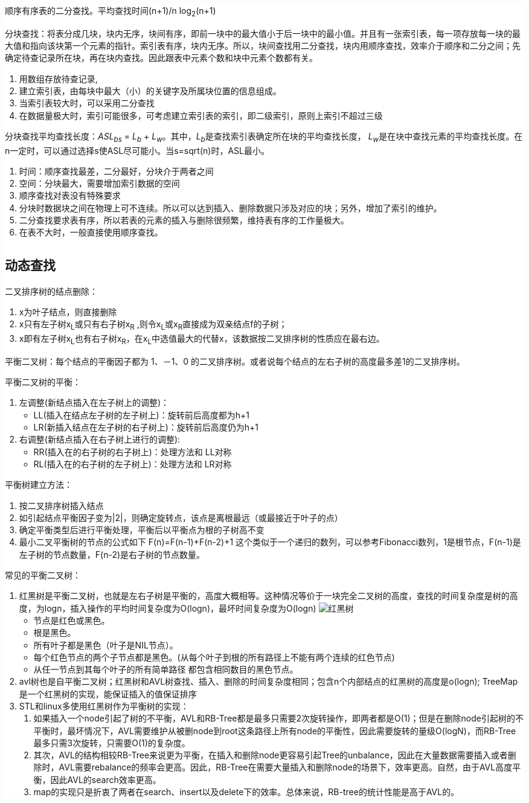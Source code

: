 顺序有序表的二分查找。平均查找时间(n+1)/n log<sub>2</sub>(n+1)

分块查找：将表分成几块，块内无序，块间有序，即前一块中的最大值小于后一块中的最小值。并且有一张索引表，每一项存放每一块的最大值和指向该块第一个元素的指针。索引表有序，块内无序。所以，块间查找用二分查找，块内用顺序查找，效率介于顺序和二分之间；先确定待查记录所在块，再在块内查找。因此跟表中元素个数和块中元素个数都有关。

1. 用数组存放待查记录,
2. 建立索引表，由每块中最大（小）的关键字及所属块位置的信息组成。
3. 当索引表较大时，可以采用二分查找
4. 在数据量极大时，索引可能很多，可考虑建立索引表的索引，即二级索引，原则上索引不超过三级

分块查找平均查找长度：*ASL*<sub>*bs*</sub> = *L*<sub>*b*</sub> + *L*<sub>*w*</sub>。其中，*L*<sub>*b*</sub>是查找索引表确定所在块的平均查找长度， *L*<sub>*w*</sub>是在块中查找元素的平均查找长度。在n一定时，可以通过选择s使ASL尽可能小。当s=sqrt(n)时，ASL最小。

1. 时间：顺序查找最差，二分最好，分块介于两者之间
2. 空间：分块最大，需要增加索引数据的空间
3. 顺序查找对表没有特殊要求  
4. 分块时数据块之间在物理上可不连续。所以可以达到插入、删除数据只涉及对应的块；另外，增加了索引的维护。
5. 二分查找要求表有序，所以若表的元素的插入与删除很频繁，维持表有序的工作量极大。
6. 在表不大时，一般直接使用顺序查找。

## 动态查找
二叉排序树的结点删除：

1. x为叶子结点，则直接删除
2. x只有左子树x<sub>L</sub>或只有右子树x<sub>R</sub> ,则令x<sub>L</sub>或x<sub>R</sub>直接成为双亲结点f的子树； 
3. x即有左子树x<sub>L</sub>也有右子树x<sub>R</sub>，在x<sub>L</sub>中选值最大的代替x，该数据按二叉排序树的性质应在最右边。

平衡二叉树：每个结点的平衡因子都为 1、－1、0 的二叉排序树。或者说每个结点的左右子树的高度最多差1的二叉排序树。

平衡二叉树的平衡：

1. 左调整(新结点插入在左子树上的调整)：
	* LL(插入在结点左子树的左子树上)：旋转前后高度都为h+1
	* LR(新插入结点在左子树的右子树上)：旋转前后高度仍为h+1
2. 右调整(新结点插入在右子树上进行的调整):
	* RR(插入在的右子树的右子树上)：处理方法和 LL对称
	* RL(插入在的右子树的左子树上)：处理方法和 LR对称

平衡树建立方法：

1. 按二叉排序树插入结点
2. 如引起结点平衡因子变为|2|，则确定旋转点，该点是离根最远（或最接近于叶子的点）
3. 确定平衡类型后进行平衡处理，平衡后以平衡点为根的子树高不变
4. 最小二叉平衡树的节点的公式如下 F(n)=F(n-1)+F(n-2)+1 这个类似于一个递归的数列，可以参考Fibonacci数列，1是根节点，F(n-1)是左子树的节点数量，F(n-2)是右子树的节点数量。

常见的平衡二叉树：

1. 红黑树是平衡二叉树，也就是左右子树是平衡的，高度大概相等。这种情况等价于一块完全二叉树的高度，查找的时间复杂度是树的高度，为logn，插入操作的平均时间复杂度为O(logn)，最坏时间复杂度为O(logn)
![红黑树](https://upload.wikimedia.org/wikipedia/commons/thumb/6/66/Red-black_tree_example.svg/800px-Red-black_tree_example.svg.png)
    * 节点是红色或黑色。
    * 根是黑色。
    * 所有叶子都是黑色（叶子是NIL节点）。
    * 每个红色节点的两个子节点都是黑色。(从每个叶子到根的所有路径上不能有两个连续的红色节点)
    * 从任一节点到其每个叶子的所有简单路径 都包含相同数目的黑色节点。
2. avl树也是自平衡二叉树；红黑树和AVL树查找、插入、删除的时间复杂度相同；包含n个内部结点的红黑树的高度是o(logn); TreeMap 是一个红黑树的实现，能保证插入的值保证排序
3. STL和linux多使用红黑树作为平衡树的实现：
	1. 如果插入一个node引起了树的不平衡，AVL和RB-Tree都是最多只需要2次旋转操作，即两者都是O(1)；但是在删除node引起树的不平衡时，最坏情况下，AVL需要维护从被删node到root这条路径上所有node的平衡性，因此需要旋转的量级O(logN)，而RB-Tree最多只需3次旋转，只需要O(1)的复杂度。
	2. 其次，AVL的结构相较RB-Tree来说更为平衡，在插入和删除node更容易引起Tree的unbalance，因此在大量数据需要插入或者删除时，AVL需要rebalance的频率会更高。因此，RB-Tree在需要大量插入和删除node的场景下，效率更高。自然，由于AVL高度平衡，因此AVL的search效率更高。
	3. map的实现只是折衷了两者在search、insert以及delete下的效率。总体来说，RB-tree的统计性能是高于AVL的。
